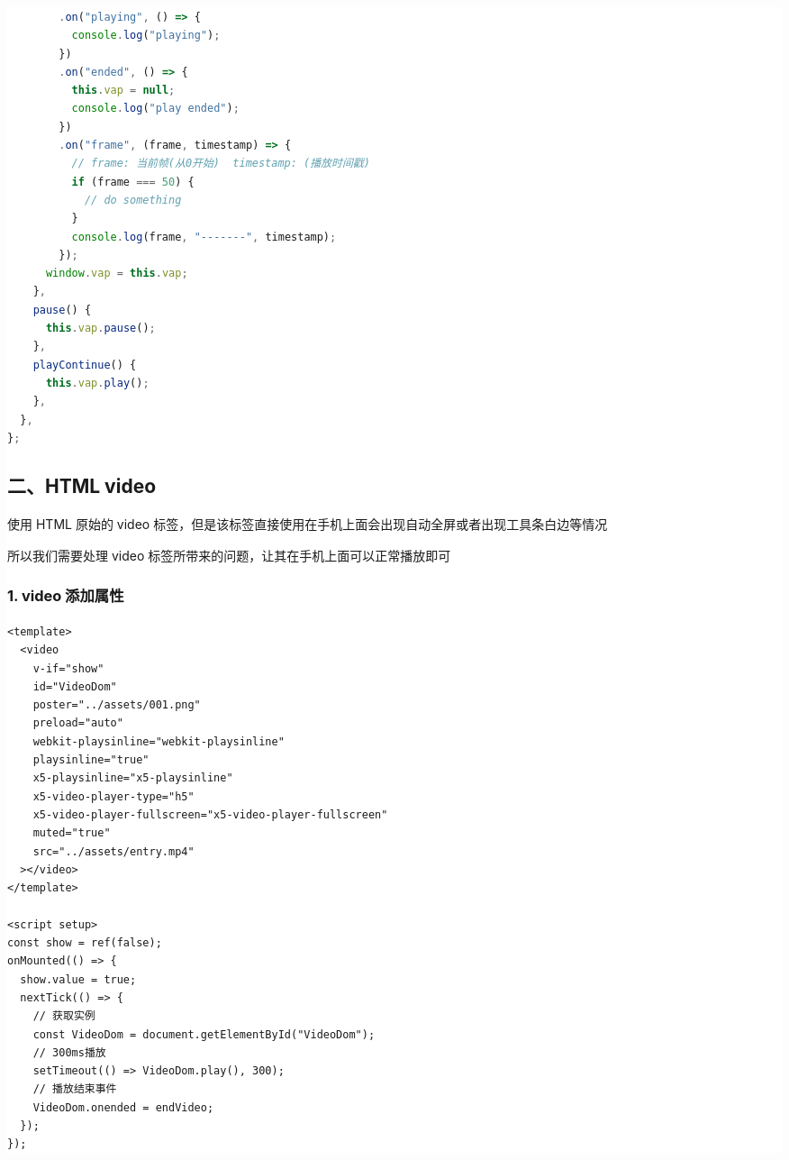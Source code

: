 ```js
        .on("playing", () => {
          console.log("playing");
        })
        .on("ended", () => {
          this.vap = null;
          console.log("play ended");
        })
        .on("frame", (frame, timestamp) => {
          // frame: 当前帧(从0开始)  timestamp: (播放时间戳)
          if (frame === 50) {
            // do something
          }
          console.log(frame, "-------", timestamp);
        });
      window.vap = this.vap;
    },
    pause() {
      this.vap.pause();
    },
    playContinue() {
      this.vap.play();
    },
  },
};
```

## 二、HTML video

使用 HTML 原始的 video 标签，但是该标签直接使用在手机上面会出现自动全屏或者出现工具条白边等情况

所以我们需要处理 video 标签所带来的问题，让其在手机上面可以正常播放即可

### 1. video 添加属性

```vue
<template>
  <video
    v-if="show"
    id="VideoDom"
    poster="../assets/001.png"
    preload="auto"
    webkit-playsinline="webkit-playsinline"
    playsinline="true"
    x5-playsinline="x5-playsinline"
    x5-video-player-type="h5"
    x5-video-player-fullscreen="x5-video-player-fullscreen"
    muted="true"
    src="../assets/entry.mp4"
  ></video>
</template>

<script setup>
const show = ref(false);
onMounted(() => {
  show.value = true;
  nextTick(() => {
    // 获取实例
    const VideoDom = document.getElementById("VideoDom");
    // 300ms播放
    setTimeout(() => VideoDom.play(), 300);
    // 播放结束事件
    VideoDom.onended = endVideo;
  });
});
```
